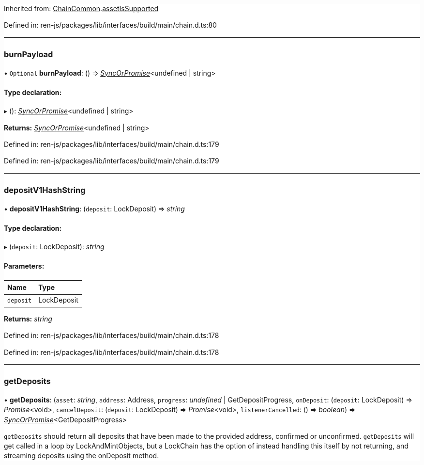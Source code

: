 Inherited from: [ChainCommon](interfaces_build_main_chain.chaincommon.md).[assetIsSupported](interfaces_build_main_chain.chaincommon.md#assetissupported)

Defined in: ren-js/packages/lib/interfaces/build/main/chain.d.ts:80

___

### burnPayload

• `Optional` **burnPayload**: () => [*SyncOrPromise*](../modules/interfaces_build_main_chain.md#syncorpromise)<undefined \| string\>

#### Type declaration:

▸ (): [*SyncOrPromise*](../modules/interfaces_build_main_chain.md#syncorpromise)<undefined \| string\>

**Returns:** [*SyncOrPromise*](../modules/interfaces_build_main_chain.md#syncorpromise)<undefined \| string\>

Defined in: ren-js/packages/lib/interfaces/build/main/chain.d.ts:179

Defined in: ren-js/packages/lib/interfaces/build/main/chain.d.ts:179

___

### depositV1HashString

• **depositV1HashString**: (`deposit`: LockDeposit) => *string*

#### Type declaration:

▸ (`deposit`: LockDeposit): *string*

#### Parameters:

Name | Type |
:------ | :------ |
`deposit` | LockDeposit |

**Returns:** *string*

Defined in: ren-js/packages/lib/interfaces/build/main/chain.d.ts:178

Defined in: ren-js/packages/lib/interfaces/build/main/chain.d.ts:178

___

### getDeposits

• **getDeposits**: (`asset`: *string*, `address`: Address, `progress`: *undefined* \| GetDepositProgress, `onDeposit`: (`deposit`: LockDeposit) => *Promise*<void\>, `cancelDeposit`: (`deposit`: LockDeposit) => *Promise*<void\>, `listenerCancelled`: () => *boolean*) => [*SyncOrPromise*](../modules/interfaces_build_main_chain.md#syncorpromise)<GetDepositProgress\>

`getDeposits` should return all deposits that have been made to the
provided address, confirmed or unconfirmed.
`getDeposits` will get called in a loop by LockAndMintObjects, but a
LockChain has the option of instead handling this itself by not
returning, and streaming deposits using the onDeposit method.
